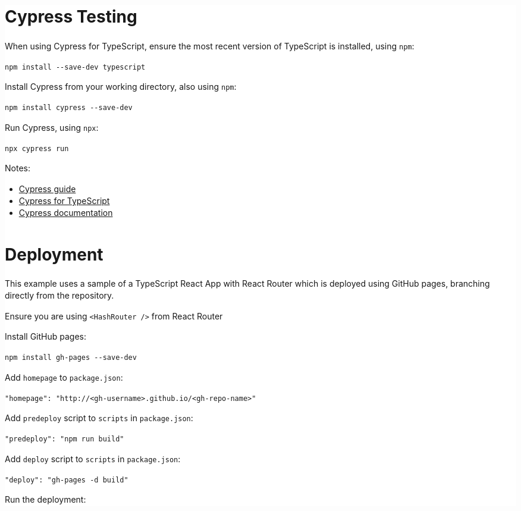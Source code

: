 # Cypress Testing

When using Cypress for TypeScript, ensure the most recent version of TypeScript is installed, using `npm`:

```
npm install --save-dev typescript
```

Install Cypress from your working directory, also using `npm`:

```
npm install cypress --save-dev
```

Run Cypress, using `npx`:

```
npx cypress run
```

Notes:

-   [Cypress guide](https://docs.cypress.io/guides/overview/why-cypress#In-a-nutshell)
-   [Cypress for TypeScript](https://docs.cypress.io/guides/tooling/typescript-support#Install-TypeScript)
-   [Cypress documentation](https://docs.cypress.io/api/table-of-contents)

# Deployment

This example uses a sample of a TypeScript React App with React Router which is deployed using GitHub pages, branching directly from the repository.

Ensure you are using `<HashRouter />` from React Router

Install GitHub pages:

```
npm install gh-pages --save-dev
```

Add `homepage` to `package.json`:

```
"homepage": "http://<gh-username>.github.io/<gh-repo-name>"
```

Add `predeploy` script to `scripts` in `package.json`:

```
"predeploy": "npm run build"
```

Add `deploy` script to `scripts` in `package.json`:

```
"deploy": "gh-pages -d build"
```

Run the deployment:
